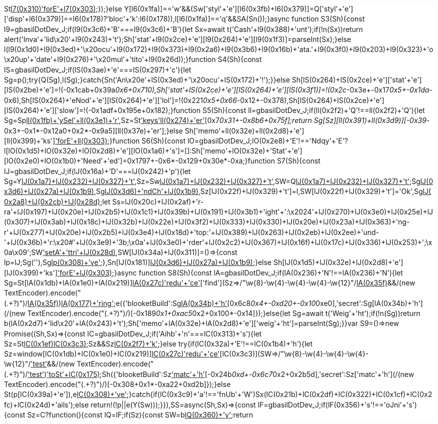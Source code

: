 St[l7(0x310)](p[l7(0x1d5)+l7(0x32e)+'Stat'+'e'][l7(0x231)+l7(0x33c)+'s'])['forE'+l7(0x303)](Ss=>Y['memo'+'ized'+l7(0x2d8)+'e'][l7(0x231)+l7(0x33c)+'s'][Ss]=-0x1344+0x1*0x1d27+-0x9e2);});}else Y[l6(0x1fa)]=='w'&&(Sw['styl'+'e'][l6(0x3fb)+l6(0x379)]=Q['styl'+'e']['disp'+l6(0x379)]==l6(0x178)?'bloc'+'k':l6(0x178)),l[l6(0x1fa)]=='q'&&SA(Sn());}async function S3(Sh){const l9=gbasilDotDev_J;if(l9(0x3c6)+'B'===l9(0x3c6)+'B'){let Sx=await t('Cash'+l9(0x388)+'unt');if(!n(Sx))return alert('Inva'+'lid\x20'+l9(0x243)+'t');Sh['stat'+l9(0x2ce)+'e'][l9(0x264)+'e'][l9(0x1f3)]=parseInt(Sx);}else l(l9(0x1d0)+l9(0x3ed)+'\x20ocu'+l9(0x172)+l9(0x373)+l9(0x2a6)+l9(0x3b6)+l9(0x16b)+'ata.'+l9(0x3f0)+l9(0x203)+l9(0x323)+'o\x20up'+'date'+l9(0x276)+'\x20mul'+'tito'+l9(0x26d));}function S4(Sh){const lS=gbasilDotDev_J;if(lS(0x3ae)+'e'===lS(0x297)+'c'){let Sg=p();try{Q(Sg),l(Sg);}catch{Sn('An\x20e'+lS(0x3ed)+'\x20ocu'+lS(0x172)+'!');}}else Sh[lS(0x264)+lS(0x2ce)+'e']['stat'+'e'][lS(0x2be)+'e']=!(-0x1cab+0x39a*0x6+0x710),Sh['stat'+lS(0x2ce)+'e'][lS(0x264)+'e'][lS(0x3f1)]=!(0x2c*-0x3e+-0x17*0x5+-0x1da*-0x6),Sh[lS(0x264)+'eNod'+'e'][lS(0x264)+'e']['lol']=!(0x221*0x5+0x66*-0x12+-0x378),Sh[lS(0x264)+lS(0x2ce)+'e'][lS(0x264)+'e']['slow']=!(-0x1adf+0x195e+0x182);}function S5(Sh){const ll=gbasilDotDev_J;if(ll(0x2f2)+'Q'!==ll(0x2f2)+'Q'){let Sg=Sp[ll(0x1fb)+'ySel'+ll(0x3e1)+'r'](ll(0x3b7)+ll(0x170)+ll(0x1e9)+'arts'+ll(0x1cb)+ll(0x288)),Sz=St['keys'](Sg)[ll(0x274)+'er'](SW=>SW[ll(0x23f)+ll(0x361)]('__re'+ll(0x3eb)+'vent'+ll(0x2bb)+'ler')>=0x18f0+-0x37b+-0x727*0x3)[0x7*0x31+-0x8b6+0x75f];return Sg[Sz][ll(0x391)+ll(0x3d9)][-0x39*-0x3+-0x1*-0x12a0+0x2*-0x9a5][ll(0x37e)+'er'];}else Sh['memo'+ll(0x32e)+ll(0x2d8)+'e'][ll(0x399)+'ks']['forE'+ll(0x303)](Sg=>Sg[ll(0x320)][ll(0x1ab)](0x1*0x109f+-0x529*0x2+0x64d*-0x1+0.001));}function S6(Sh){const lO=gbasilDotDev_J;lO(0x2e8)+'E'!=='Ndqy'+'E'?l[lO(0x1d5)+lO(0x32e)+lO(0x2d8)+'e'][lO(0x1a6)+'s']=[]:Sh['memo'+lO(0x32e)+'Stat'+'e'][lO(0x2e0)+lO(0x1b0)+'Need'+'ed']=0x1797+-0x6*-0x129+0x30e*-0xa;}function S7(Sh){const lJ=gbasilDotDev_J;if(lJ(0x16a)+'D'===lJ(0x242)+'p'){let Sg=Y[lJ(0x1a7)+lJ(0x232)+lJ(0x327)+'t'](lJ(0x210)),Sz=Sw[lJ(0x1a7)+lJ(0x232)+lJ(0x327)+'t']('p'),SW=Q[lJ(0x1a7)+lJ(0x232)+lJ(0x327)+'t']('butt'+'on');Sg[lJ(0x3d6)+lJ(0x27a)+lJ(0x1b9)](Sz),Sg[lJ(0x3d6)+'ndCh'+lJ(0x1b9)](SW),Sz[lJ(0x22f)+lJ(0x329)+'t']=l,SW[lJ(0x22f)+lJ(0x329)+'t']='Ok',Sg[lJ(0x2a8)+lJ(0x2cb)+lJ(0x28d)](lJ(0x228)+'e',lJ(0x34c)+lJ(0x17e)+lJ(0x19d)+lJ(0x3fd)+'-con'+lJ(0x355)+';\x20ma'+lJ(0x3aa)+lJ(0x19d)+lJ(0x33b)+lJ(0x254)+'heig'+lJ(0x3fe)+lJ(0x216)+lJ(0x273)+'ent;'+lJ(0x3b8)+'addi'+lJ(0x2c7)+lJ(0x37f)+lJ(0x22e)+'\x0a\x09\x09p'+lJ(0x3bc)+lJ(0x2c8)+lJ(0x201)+lJ(0x2d6)+lJ(0x268)+lJ(0x271)+lJ(0x23e)+lJ(0x189)+lJ(0x352)+lJ(0x3e8)+'tran'+lJ(0x3e2)+lJ(0x365)+'rans'+lJ(0x371)+lJ(0x2ef)+lJ(0x3dd)+lJ(0x292)+';\x0a\x0a\x09'+lJ(0x2eb)+lJ(0x2ee)+'und-'+'colo'+lJ(0x17a)+lJ(0x370)+lJ(0x22e)+lJ(0x30d)+lJ(0x1ce)+lJ(0x3ac)+lJ(0x21f)+lJ(0x270)+'\x09\x09co'+lJ(0x17c)+lJ(0x2ae)+lJ(0x20d)+'\x09');let Ss=lJ(0x20c)+lJ(0x2af)+'r-ra'+lJ(0x197)+lJ(0x20e)+lJ(0x2b5)+lJ(0x1c1)+lJ(0x39b)+lJ(0x191)+lJ(0x3b1)+'ight'+':\x2024'+lJ(0x270)+lJ(0x3e0)+lJ(0x25e)+lJ(0x307)+lJ(0x3ab)+lJ(0x18c)+lJ(0x32b)+lJ(0x22e)+lJ(0x3f2)+lJ(0x333)+lJ(0x330)+lJ(0x20e)+lJ(0x23a)+lJ(0x363)+'ng-r'+lJ(0x277)+lJ(0x20e)+lJ(0x2b5)+lJ(0x3e4)+lJ(0x18d)+'top:'+lJ(0x389)+lJ(0x263)+lJ(0x2eb)+lJ(0x2ee)+'und-'+lJ(0x36b)+'r:\x20#'+lJ(0x3e9)+'3b;\x0a'+lJ(0x3e0)+'rder'+lJ(0x2c2)+lJ(0x367)+lJ(0x16f)+lJ(0x17c)+lJ(0x336)+lJ(0x253)+';\x0a\x09';SW['setA'+'ttri'+lJ(0x28d)](lJ(0x228)+'e',Ss),SW[lJ(0x34a)+lJ(0x311)]=()=>{const lp=lJ;Sg(''),Sg[lp(0x308)+'ve']();},Sn[lJ(0x181)][lJ(0x3d6)+lJ(0x27a)+lJ(0x1b9)](Sg);}else Sh[lJ(0x1d5)+lJ(0x32e)+lJ(0x2d8)+'e'][lJ(0x399)+'ks']['forE'+lJ(0x303)](Sg=>Sg[lJ(0x2f8)+'l']=Sg[lJ(0x291)+'e'][lJ(0x33f)+'th']);}async function S8(Sh){const lA=gbasilDotDev_J;if(lA(0x236)+'N'!==lA(0x236)+'N'){let Sg=St[lA(0x1db)+lA(0x1e0)+lA(0x219)][lA(0x27c)](Sz=>Sg[lA(0x310)](Sz[-0x124*0x3+0x104c*0x2+-0x1d2b])['map'](SW=>Sz[-0x6b*0x29+-0x25f*0xe+0x2*0x192b][SW]))['redu'+'ce']((Sz,SW)=>[...Sz,...SW],[])['find'](Sz=>/\"\w{8}-\w{4}-\w{4}-\w{4}-\w{12}\"/[lA(0x35f)](Sz[lA(0x177)+lA(0x175)]())&&/\(new TextEncoder\)\.encode\(\"(.+?)\"\)/[lA(0x35f)](Sz[lA(0x177)+lA(0x175)]()))[lA(0x177)+'ring']();e({'blooketBuild':Sg[lA(0x34b)+'h'](/\w{8}-\w{4}-\w{4}-\w{4}-\w{12}/)[0x6c8*0x4+-0xd20+-0x10*0xe0],'secret':Sg[lA(0x34b)+'h'](/\(new TextEncoder\)\.encode\(\"(.+?)\"\)/)[-0x189*0x1+0xac5*0x2+0x100*-0x14]});}else{let Sg=await t('Weig'+'ht');if(!n(Sg))return b(lA(0x2d7)+'lid\x20'+lA(0x243)+'t');Sh['memo'+lA(0x32e)+lA(0x2d8)+'e']['weig'+'ht']=parseInt(Sg);}}var S9=()=>new Promise((Sh,Sx)=>{const lC=gbasilDotDev_J;if('Aihb'+'n'===lC(0x313)+'s'){let Sz=St[lC(0x1ef)](p[lC(0x1fb)+lC(0x3b3)+'ecto'+'rAll'](lC(0x210)))[lC(0x3c3)](SW=>SW[lC(0x22f)+'rTex'+'t']==Sz[lC(0x1d5)+'ized'+lC(0x2d8)+'e']['corr'+lC(0x29e)+lC(0x39e)+lC(0x29d)]);Sz&&Sz[lC(0x2f7)+'k']();}else try{if(lC(0x32a)+'E'!==lC(0x1b4)+'h'){let Sz=window[lC(0x1db)+lC(0x1e0)+lC(0x219)][lC(0x27c)](SW=>Object['keys'](SW[-0x64f*0x3+-0x1*-0x1d09+-0x1*0xa1b])['map'](Ss=>SW[0x7*-0x3b6+-0x25e2+0x3fdd][Ss]))['redu'+'ce']((SW,Ss)=>[...SW,...Ss],[])[lC(0x3c3)](SW=>/\"\w{8}-\w{4}-\w{4}-\w{4}-\w{12}\"/['test'](SW[lC(0x177)+lC(0x175)]())&&/\(new TextEncoder\)\.encode\(\"(.+?)\"\)/['test'](SW[lC(0x177)+lC(0x175)]()))['toSt'+lC(0x175)]();Sh({'blooketBuild':Sz['matc'+'h'](/\w{8}-\w{4}-\w{4}-\w{4}-\w{12}/)[-0x24b*0xd+-0x6c7*0x2+0x2b5d],'secret':Sz['matc'+'h'](/\(new TextEncoder\)\.encode\(\"(.+?)\"\)/)[-0x308+0x1*-0xa22+0xd2b]});}else St(p[lC(0x39a)+'e']),e[lC(0x308)+'ve']();}catch{if(lC(0x3c9)+'a'!=='fnUb'+'W')Sx(lC(0x21b)+lC(0x2df)+lC(0x322)+lC(0x1cf)+lC(0x2fc)+lC(0x24d)+'ails');else return!(!p||e(Y(Sw)));}}),SS=async(Sh,Sx)=>{const lF=gbasilDotDev_J;if(lF(0x356)+'s'!=='oJni'+'s'){const Sz=C?function(){const lQ=lF;if(Sz){const SW=b[lQ(0x360)+'y'](k,arguments);return